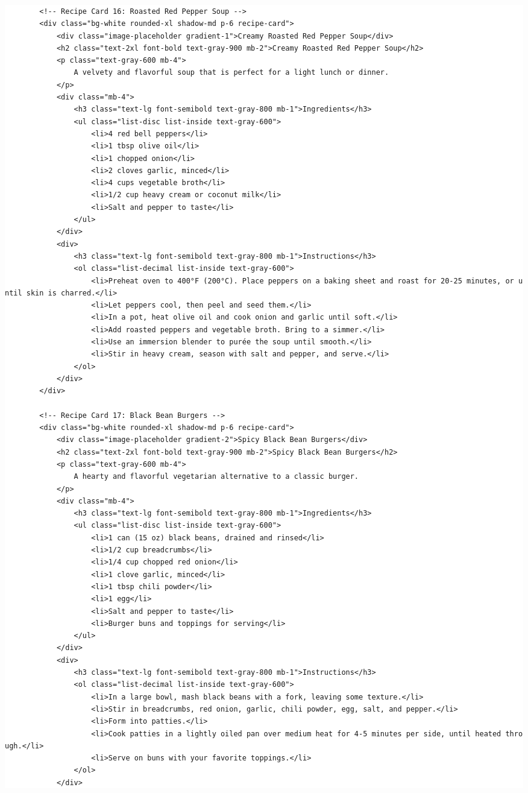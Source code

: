             <!-- Recipe Card 16: Roasted Red Pepper Soup -->
            <div class="bg-white rounded-xl shadow-md p-6 recipe-card">
                <div class="image-placeholder gradient-1">Creamy Roasted Red Pepper Soup</div>
                <h2 class="text-2xl font-bold text-gray-900 mb-2">Creamy Roasted Red Pepper Soup</h2>
                <p class="text-gray-600 mb-4">
                    A velvety and flavorful soup that is perfect for a light lunch or dinner.
                </p>
                <div class="mb-4">
                    <h3 class="text-lg font-semibold text-gray-800 mb-1">Ingredients</h3>
                    <ul class="list-disc list-inside text-gray-600">
                        <li>4 red bell peppers</li>
                        <li>1 tbsp olive oil</li>
                        <li>1 chopped onion</li>
                        <li>2 cloves garlic, minced</li>
                        <li>4 cups vegetable broth</li>
                        <li>1/2 cup heavy cream or coconut milk</li>
                        <li>Salt and pepper to taste</li>
                    </ul>
                </div>
                <div>
                    <h3 class="text-lg font-semibold text-gray-800 mb-1">Instructions</h3>
                    <ol class="list-decimal list-inside text-gray-600">
                        <li>Preheat oven to 400°F (200°C). Place peppers on a baking sheet and roast for 20-25 minutes, or until skin is charred.</li>
                        <li>Let peppers cool, then peel and seed them.</li>
                        <li>In a pot, heat olive oil and cook onion and garlic until soft.</li>
                        <li>Add roasted peppers and vegetable broth. Bring to a simmer.</li>
                        <li>Use an immersion blender to purée the soup until smooth.</li>
                        <li>Stir in heavy cream, season with salt and pepper, and serve.</li>
                    </ol>
                </div>
            </div>

            <!-- Recipe Card 17: Black Bean Burgers -->
            <div class="bg-white rounded-xl shadow-md p-6 recipe-card">
                <div class="image-placeholder gradient-2">Spicy Black Bean Burgers</div>
                <h2 class="text-2xl font-bold text-gray-900 mb-2">Spicy Black Bean Burgers</h2>
                <p class="text-gray-600 mb-4">
                    A hearty and flavorful vegetarian alternative to a classic burger.
                </p>
                <div class="mb-4">
                    <h3 class="text-lg font-semibold text-gray-800 mb-1">Ingredients</h3>
                    <ul class="list-disc list-inside text-gray-600">
                        <li>1 can (15 oz) black beans, drained and rinsed</li>
                        <li>1/2 cup breadcrumbs</li>
                        <li>1/4 cup chopped red onion</li>
                        <li>1 clove garlic, minced</li>
                        <li>1 tbsp chili powder</li>
                        <li>1 egg</li>
                        <li>Salt and pepper to taste</li>
                        <li>Burger buns and toppings for serving</li>
                    </ul>
                </div>
                <div>
                    <h3 class="text-lg font-semibold text-gray-800 mb-1">Instructions</h3>
                    <ol class="list-decimal list-inside text-gray-600">
                        <li>In a large bowl, mash black beans with a fork, leaving some texture.</li>
                        <li>Stir in breadcrumbs, red onion, garlic, chili powder, egg, salt, and pepper.</li>
                        <li>Form into patties.</li>
                        <li>Cook patties in a lightly oiled pan over medium heat for 4-5 minutes per side, until heated through.</li>
                        <li>Serve on buns with your favorite toppings.</li>
                    </ol>
                </div>